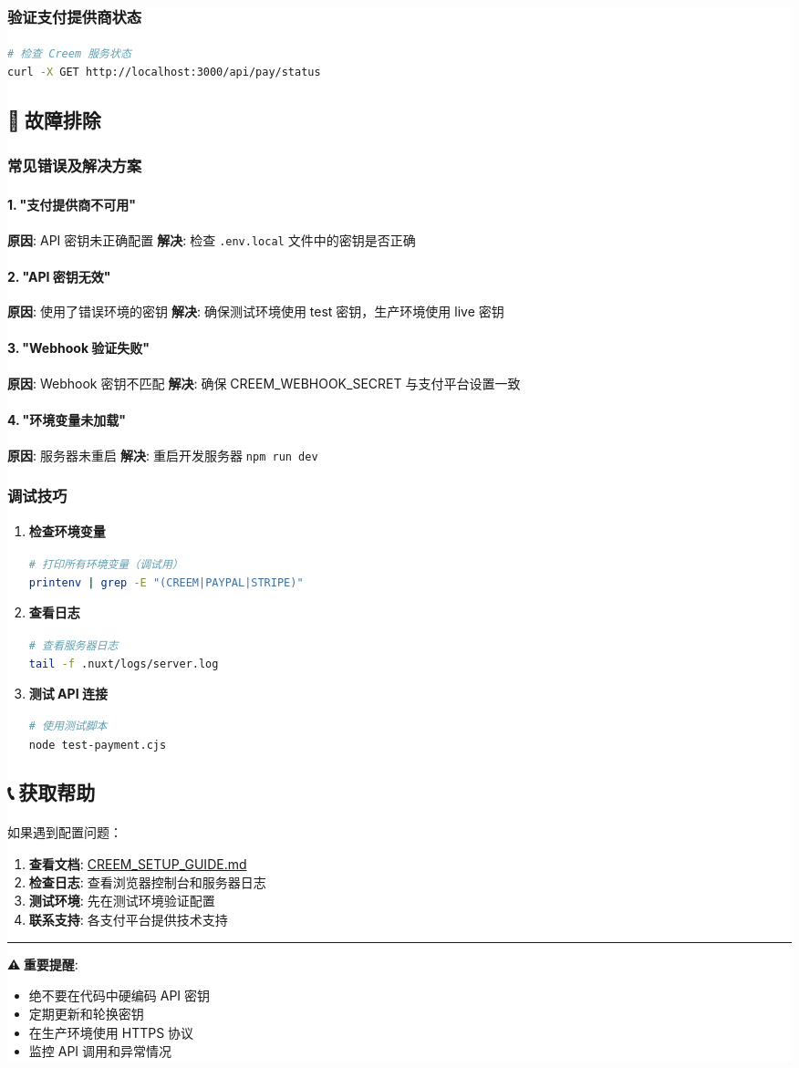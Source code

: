### 验证支付提供商状态
```bash
# 检查 Creem 服务状态
curl -X GET http://localhost:3000/api/pay/status
```

## 🔧 故障排除

### 常见错误及解决方案

#### 1. "支付提供商不可用"
**原因**: API 密钥未正确配置
**解决**: 检查 `.env.local` 文件中的密钥是否正确

#### 2. "API 密钥无效"
**原因**: 使用了错误环境的密钥
**解决**: 确保测试环境使用 test 密钥，生产环境使用 live 密钥

#### 3. "Webhook 验证失败"
**原因**: Webhook 密钥不匹配
**解决**: 确保 CREEM_WEBHOOK_SECRET 与支付平台设置一致

#### 4. "环境变量未加载"
**原因**: 服务器未重启
**解决**: 重启开发服务器 `npm run dev`

### 调试技巧

1. **检查环境变量**
   ```bash
   # 打印所有环境变量（调试用）
   printenv | grep -E "(CREEM|PAYPAL|STRIPE)"
   ```

2. **查看日志**
   ```bash
   # 查看服务器日志
   tail -f .nuxt/logs/server.log
   ```

3. **测试 API 连接**
   ```bash
   # 使用测试脚本
   node test-payment.cjs
   ```

## 📞 获取帮助

如果遇到配置问题：

1. **查看文档**: [CREEM_SETUP_GUIDE.md](./CREEM_SETUP_GUIDE.md)
2. **检查日志**: 查看浏览器控制台和服务器日志
3. **测试环境**: 先在测试环境验证配置
4. **联系支持**: 各支付平台提供技术支持

---

**⚠️ 重要提醒**:
- 绝不要在代码中硬编码 API 密钥
- 定期更新和轮换密钥
- 在生产环境使用 HTTPS 协议
- 监控 API 调用和异常情况
